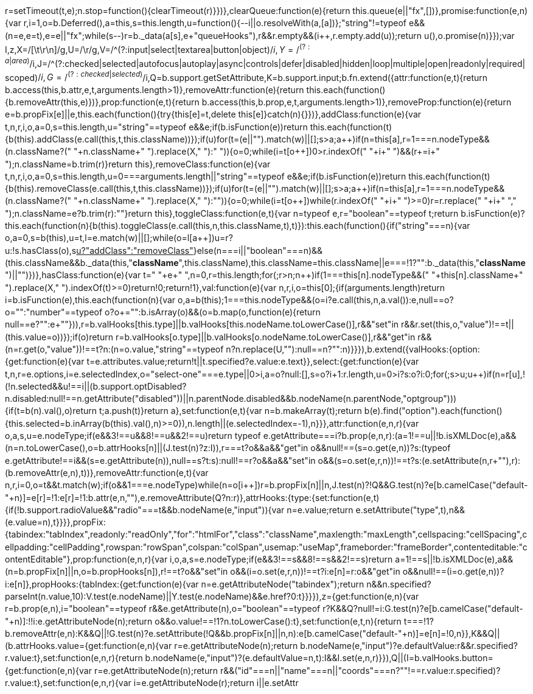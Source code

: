 r=setTimeout(t,e);n.stop=function(){clearTimeout(r)}})},clearQueue:function(e){return this.queue(e||"fx",[])},promise:function(e,n){var r,i=1,o=b.Deferred(),a=this,s=this.length,u=function(){--i||o.resolveWith(a,[a])};"string"!=typeof e&&(n=e,e=t),e=e||"fx";while(s--)r=b._data(a[s],e+"queueHooks"),r&&r.empty&&(i++,r.empty.add(u));return u(),o.promise(n)}});var I,z,X=/[\t\r\n]/g,U=/\r/g,V=/^(?:input|select|textarea|button|object)$/i,Y=/^(?:a|area)$/i,J=/^(?:checked|selected|autofocus|autoplay|async|controls|defer|disabled|hidden|loop|multiple|open|readonly|required|scoped)$/i,G=/^(?:checked|selected)$/i,Q=b.support.getSetAttribute,K=b.support.input;b.fn.extend({attr:function(e,t){return b.access(this,b.attr,e,t,arguments.length>1)},removeAttr:function(e){return this.each(function(){b.removeAttr(this,e)})},prop:function(e,t){return b.access(this,b.prop,e,t,arguments.length>1)},removeProp:function(e){return e=b.propFix[e]||e,this.each(function(){try{this[e]=t,delete this[e]}catch(n){}})},addClass:function(e){var t,n,r,i,o,a=0,s=this.length,u="string"==typeof e&&e;if(b.isFunction(e))return this.each(function(t){b(this).addClass(e.call(this,t,this.className))});if(u)for(t=(e||"").match(w)||[];s>a;a++)if(n=this[a],r=1===n.nodeType&&(n.className?(" "+n.className+" ").replace(X," "):" ")){o=0;while(i=t[o++])0>r.indexOf(" "+i+" ")&&(r+=i+" ");n.className=b.trim(r)}return this},removeClass:function(e){var t,n,r,i,o,a=0,s=this.length,u=0===arguments.length||"string"==typeof e&&e;if(b.isFunction(e))return this.each(function(t){b(this).removeClass(e.call(this,t,this.className))});if(u)for(t=(e||"").match(w)||[];s>a;a++)if(n=this[a],r=1===n.nodeType&&(n.className?(" "+n.className+" ").replace(X," "):"")){o=0;while(i=t[o++])while(r.indexOf(" "+i+" ")>=0)r=r.replace(" "+i+" "," ");n.className=e?b.trim(r):""}return this},toggleClass:function(e,t){var n=typeof e,r="boolean"==typeof t;return b.isFunction(e)?this.each(function(n){b(this).toggleClass(e.call(this,n,this.className,t),t)}):this.each(function(){if("string"===n){var o,a=0,s=b(this),u=t,l=e.match(w)||[];while(o=l[a++])u=r?u:!s.hasClass(o),s[u?"addClass":"removeClass"](o)}else(n===i||"boolean"===n)&&(this.className&&b._data(this,"__className__",this.className),this.className=this.className||e===!1?"":b._data(this,"__className__")||"")})},hasClass:function(e){var t=" "+e+" ",n=0,r=this.length;for(;r>n;n++)if(1===this[n].nodeType&&(" "+this[n].className+" ").replace(X," ").indexOf(t)>=0)return!0;return!1},val:function(e){var n,r,i,o=this[0];{if(arguments.length)return i=b.isFunction(e),this.each(function(n){var o,a=b(this);1===this.nodeType&&(o=i?e.call(this,n,a.val()):e,null==o?o="":"number"==typeof o?o+="":b.isArray(o)&&(o=b.map(o,function(e){return null==e?"":e+""})),r=b.valHooks[this.type]||b.valHooks[this.nodeName.toLowerCase()],r&&"set"in r&&r.set(this,o,"value")!==t||(this.value=o))});if(o)return r=b.valHooks[o.type]||b.valHooks[o.nodeName.toLowerCase()],r&&"get"in r&&(n=r.get(o,"value"))!==t?n:(n=o.value,"string"==typeof n?n.replace(U,""):null==n?"":n)}}}),b.extend({valHooks:{option:{get:function(e){var t=e.attributes.value;return!t||t.specified?e.value:e.text}},select:{get:function(e){var t,n,r=e.options,i=e.selectedIndex,o="select-one"===e.type||0>i,a=o?null:[],s=o?i+1:r.length,u=0>i?s:o?i:0;for(;s>u;u++)if(n=r[u],!(!n.selected&&u!==i||(b.support.optDisabled?n.disabled:null!==n.getAttribute("disabled"))||n.parentNode.disabled&&b.nodeName(n.parentNode,"optgroup"))){if(t=b(n).val(),o)return t;a.push(t)}return a},set:function(e,t){var n=b.makeArray(t);return b(e).find("option").each(function(){this.selected=b.inArray(b(this).val(),n)>=0}),n.length||(e.selectedIndex=-1),n}}},attr:function(e,n,r){var o,a,s,u=e.nodeType;if(e&&3!==u&&8!==u&&2!==u)return typeof e.getAttribute===i?b.prop(e,n,r):(a=1!==u||!b.isXMLDoc(e),a&&(n=n.toLowerCase(),o=b.attrHooks[n]||(J.test(n)?z:I)),r===t?o&&a&&"get"in o&&null!==(s=o.get(e,n))?s:(typeof e.getAttribute!==i&&(s=e.getAttribute(n)),null==s?t:s):null!==r?o&&a&&"set"in o&&(s=o.set(e,r,n))!==t?s:(e.setAttribute(n,r+""),r):(b.removeAttr(e,n),t))},removeAttr:function(e,t){var n,r,i=0,o=t&&t.match(w);if(o&&1===e.nodeType)while(n=o[i++])r=b.propFix[n]||n,J.test(n)?!Q&&G.test(n)?e[b.camelCase("default-"+n)]=e[r]=!1:e[r]=!1:b.attr(e,n,""),e.removeAttribute(Q?n:r)},attrHooks:{type:{set:function(e,t){if(!b.support.radioValue&&"radio"===t&&b.nodeName(e,"input")){var n=e.value;return e.setAttribute("type",t),n&&(e.value=n),t}}}},propFix:{tabindex:"tabIndex",readonly:"readOnly","for":"htmlFor","class":"className",maxlength:"maxLength",cellspacing:"cellSpacing",cellpadding:"cellPadding",rowspan:"rowSpan",colspan:"colSpan",usemap:"useMap",frameborder:"frameBorder",contenteditable:"contentEditable"},prop:function(e,n,r){var i,o,a,s=e.nodeType;if(e&&3!==s&&8!==s&&2!==s)return a=1!==s||!b.isXMLDoc(e),a&&(n=b.propFix[n]||n,o=b.propHooks[n]),r!==t?o&&"set"in o&&(i=o.set(e,r,n))!==t?i:e[n]=r:o&&"get"in o&&null!==(i=o.get(e,n))?i:e[n]},propHooks:{tabIndex:{get:function(e){var n=e.getAttributeNode("tabindex");return n&&n.specified?parseInt(n.value,10):V.test(e.nodeName)||Y.test(e.nodeName)&&e.href?0:t}}}}),z={get:function(e,n){var r=b.prop(e,n),i="boolean"==typeof r&&e.getAttribute(n),o="boolean"==typeof r?K&&Q?null!=i:G.test(n)?e[b.camelCase("default-"+n)]:!!i:e.getAttributeNode(n);return o&&o.value!==!1?n.toLowerCase():t},set:function(e,t,n){return t===!1?b.removeAttr(e,n):K&&Q||!G.test(n)?e.setAttribute(!Q&&b.propFix[n]||n,n):e[b.camelCase("default-"+n)]=e[n]=!0,n}},K&&Q||(b.attrHooks.value={get:function(e,n){var r=e.getAttributeNode(n);return b.nodeName(e,"input")?e.defaultValue:r&&r.specified?r.value:t},set:function(e,n,r){return b.nodeName(e,"input")?(e.defaultValue=n,t):I&&I.set(e,n,r)}}),Q||(I=b.valHooks.button={get:function(e,n){var r=e.getAttributeNode(n);return r&&("id"===n||"name"===n||"coords"===n?""!==r.value:r.specified)?r.value:t},set:function(e,n,r){var
i=e.getAttributeNode(r);return i||e.setAttr